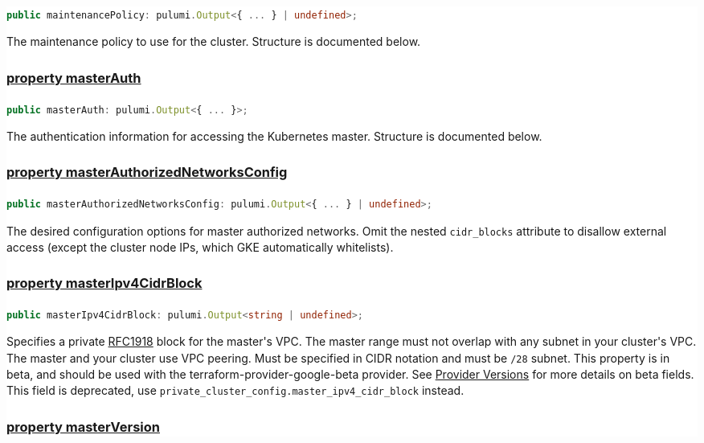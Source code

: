 ```typescript
public maintenancePolicy: pulumi.Output<{ ... } | undefined>;
```


The maintenance policy to use for the cluster. Structure is
documented below.

<h3 class="pdoc-member-header">
<a class="pdoc-child-name" href="https://github.com/pulumi/pulumi-gcp/blob/master/sdk/nodejs/container/cluster.ts#L112">property masterAuth</a>
</h3>

```typescript
public masterAuth: pulumi.Output<{ ... }>;
```


The authentication information for accessing the
Kubernetes master. Structure is documented below.

<h3 class="pdoc-member-header">
<a class="pdoc-child-name" href="https://github.com/pulumi/pulumi-gcp/blob/master/sdk/nodejs/container/cluster.ts#L118">property masterAuthorizedNetworksConfig</a>
</h3>

```typescript
public masterAuthorizedNetworksConfig: pulumi.Output<{ ... } | undefined>;
```


The desired configuration options
for master authorized networks. Omit the nested `cidr_blocks` attribute to disallow
external access (except the cluster node IPs, which GKE automatically whitelists).

<h3 class="pdoc-member-header">
<a class="pdoc-child-name" href="https://github.com/pulumi/pulumi-gcp/blob/master/sdk/nodejs/container/cluster.ts#L127">property masterIpv4CidrBlock</a>
</h3>

```typescript
public masterIpv4CidrBlock: pulumi.Output<string | undefined>;
```


Specifies a private
[RFC1918](https://tools.ietf.org/html/rfc1918) block for the master's VPC. The master range must not overlap with any subnet in your cluster's VPC.
The master and your cluster use VPC peering. Must be specified in CIDR notation and must be `/28` subnet.
This property is in beta, and should be used with the terraform-provider-google-beta provider.
See [Provider Versions](https://terraform.io/docs/providers/google/provider_versions.html) for more details on beta fields.
This field is deprecated, use `private_cluster_config.master_ipv4_cidr_block` instead.

<h3 class="pdoc-member-header">
<a class="pdoc-child-name" href="https://github.com/pulumi/pulumi-gcp/blob/master/sdk/nodejs/container/cluster.ts#L133">property masterVersion</a>
</h3>
